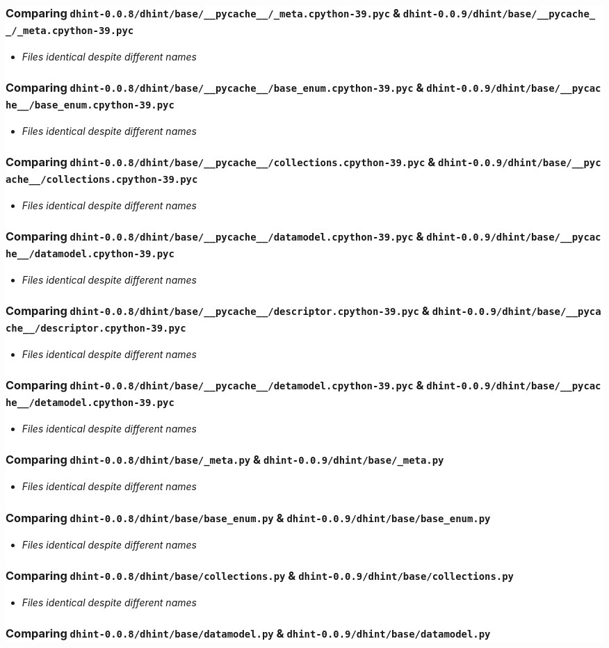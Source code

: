 ### Comparing `dhint-0.0.8/dhint/base/__pycache__/_meta.cpython-39.pyc` & `dhint-0.0.9/dhint/base/__pycache__/_meta.cpython-39.pyc`

 * *Files identical despite different names*

### Comparing `dhint-0.0.8/dhint/base/__pycache__/base_enum.cpython-39.pyc` & `dhint-0.0.9/dhint/base/__pycache__/base_enum.cpython-39.pyc`

 * *Files identical despite different names*

### Comparing `dhint-0.0.8/dhint/base/__pycache__/collections.cpython-39.pyc` & `dhint-0.0.9/dhint/base/__pycache__/collections.cpython-39.pyc`

 * *Files identical despite different names*

### Comparing `dhint-0.0.8/dhint/base/__pycache__/datamodel.cpython-39.pyc` & `dhint-0.0.9/dhint/base/__pycache__/datamodel.cpython-39.pyc`

 * *Files identical despite different names*

### Comparing `dhint-0.0.8/dhint/base/__pycache__/descriptor.cpython-39.pyc` & `dhint-0.0.9/dhint/base/__pycache__/descriptor.cpython-39.pyc`

 * *Files identical despite different names*

### Comparing `dhint-0.0.8/dhint/base/__pycache__/detamodel.cpython-39.pyc` & `dhint-0.0.9/dhint/base/__pycache__/detamodel.cpython-39.pyc`

 * *Files identical despite different names*

### Comparing `dhint-0.0.8/dhint/base/_meta.py` & `dhint-0.0.9/dhint/base/_meta.py`

 * *Files identical despite different names*

### Comparing `dhint-0.0.8/dhint/base/base_enum.py` & `dhint-0.0.9/dhint/base/base_enum.py`

 * *Files identical despite different names*

### Comparing `dhint-0.0.8/dhint/base/collections.py` & `dhint-0.0.9/dhint/base/collections.py`

 * *Files identical despite different names*

### Comparing `dhint-0.0.8/dhint/base/datamodel.py` & `dhint-0.0.9/dhint/base/datamodel.py`
